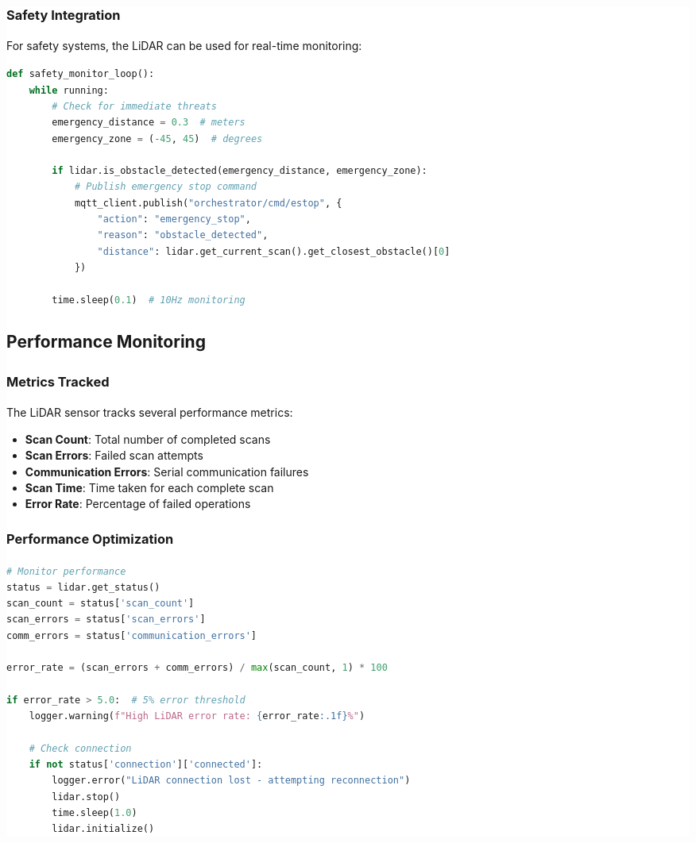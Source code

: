 ### Safety Integration

For safety systems, the LiDAR can be used for real-time monitoring:

```python
def safety_monitor_loop():
    while running:
        # Check for immediate threats
        emergency_distance = 0.3  # meters
        emergency_zone = (-45, 45)  # degrees
        
        if lidar.is_obstacle_detected(emergency_distance, emergency_zone):
            # Publish emergency stop command
            mqtt_client.publish("orchestrator/cmd/estop", {
                "action": "emergency_stop",
                "reason": "obstacle_detected",
                "distance": lidar.get_current_scan().get_closest_obstacle()[0]
            })
        
        time.sleep(0.1)  # 10Hz monitoring
```

## Performance Monitoring

### Metrics Tracked

The LiDAR sensor tracks several performance metrics:

- **Scan Count**: Total number of completed scans
- **Scan Errors**: Failed scan attempts
- **Communication Errors**: Serial communication failures
- **Scan Time**: Time taken for each complete scan
- **Error Rate**: Percentage of failed operations

### Performance Optimization

```python
# Monitor performance
status = lidar.get_status()
scan_count = status['scan_count']
scan_errors = status['scan_errors']
comm_errors = status['communication_errors']

error_rate = (scan_errors + comm_errors) / max(scan_count, 1) * 100

if error_rate > 5.0:  # 5% error threshold
    logger.warning(f"High LiDAR error rate: {error_rate:.1f}%")
    
    # Check connection
    if not status['connection']['connected']:
        logger.error("LiDAR connection lost - attempting reconnection")
        lidar.stop()
        time.sleep(1.0)
        lidar.initialize()
```
